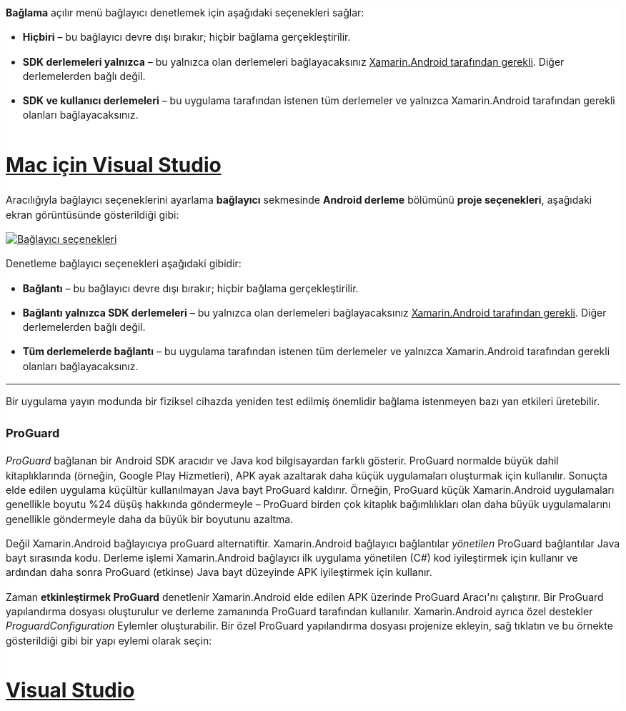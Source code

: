 **Bağlama** açılır menü bağlayıcı denetlemek için aşağıdaki seçenekleri sağlar:

-   **Hiçbiri** &ndash; bu bağlayıcı devre dışı bırakır; hiçbir bağlama gerçekleştirilir.

-   **SDK derlemeleri yalnızca** &ndash; bu yalnızca olan derlemeleri bağlayacaksınız [Xamarin.Android tarafından gerekli](~/cross-platform/internals/available-assemblies.md). 
    Diğer derlemelerden bağlı değil.

-   **SDK ve kullanıcı derlemeleri** &ndash; bu uygulama tarafından istenen tüm derlemeler ve yalnızca Xamarin.Android tarafından gerekli olanları bağlayacaksınız.

# <a name="visual-studio-for-mactabvsmac"></a>[Mac için Visual Studio](#tab/vsmac)

Aracılığıyla bağlayıcı seçeneklerini ayarlama **bağlayıcı** sekmesinde **Android derleme** bölümünü **proje seçenekleri**, aşağıdaki ekran görüntüsünde gösterildiği gibi:

[![Bağlayıcı seçenekleri](images/xs/03-linking-sml.png)](images/xs/03-linking.png#lightbox)

Denetleme bağlayıcı seçenekleri aşağıdaki gibidir:

-   **Bağlantı** &ndash; bu bağlayıcı devre dışı bırakır; hiçbir bağlama gerçekleştirilir.

-   **Bağlantı yalnızca SDK derlemeleri** &ndash; bu yalnızca olan derlemeleri bağlayacaksınız [Xamarin.Android tarafından gerekli](~/cross-platform/internals/available-assemblies.md). Diğer derlemelerden bağlı değil.

-   **Tüm derlemelerde bağlantı** &ndash; bu uygulama tarafından istenen tüm derlemeler ve yalnızca Xamarin.Android tarafından gerekli olanları bağlayacaksınız.

-----

Bir uygulama yayın modunda bir fiziksel cihazda yeniden test edilmiş önemlidir bağlama istenmeyen bazı yan etkileri üretebilir.


### <a name="proguard"></a>ProGuard

*ProGuard* bağlanan bir Android SDK aracıdır ve Java kod bilgisayardan farklı gösterir. ProGuard normalde büyük dahil kitaplıklarında (örneğin, Google Play Hizmetleri), APK ayak azaltarak daha küçük uygulamaları oluşturmak için kullanılır. Sonuçta elde edilen uygulama küçültür kullanılmayan Java bayt ProGuard kaldırır. Örneğin, ProGuard küçük Xamarin.Android uygulamaları genellikle boyutu %24 düşüş hakkında göndermeyle &ndash; ProGuard birden çok kitaplık bağımlılıkları olan daha büyük uygulamalarını genellikle göndermeyle daha da büyük bir boyutunu azaltma. 

Değil Xamarin.Android bağlayıcıya proGuard alternatiftir. Xamarin.Android bağlayıcı bağlantılar *yönetilen* ProGuard bağlantılar Java bayt sırasında kodu. Derleme işlemi Xamarin.Android bağlayıcı ilk uygulama yönetilen (C#) kod iyileştirmek için kullanır ve ardından daha sonra ProGuard (etkinse) Java bayt düzeyinde APK iyileştirmek için kullanır. 

Zaman **etkinleştirmek ProGuard** denetlenir Xamarin.Android elde edilen APK üzerinde ProGuard Aracı'nı çalıştırır. Bir ProGuard yapılandırma dosyası oluşturulur ve derleme zamanında ProGuard tarafından kullanılır. Xamarin.Android ayrıca özel destekler *ProguardConfiguration* Eylemler oluşturabilir. Bir özel ProGuard yapılandırma dosyası projenize ekleyin, sağ tıklatın ve bu örnekte gösterildiği gibi bir yapı eylemi olarak seçin: 

# <a name="visual-studiotabvswin"></a>[Visual Studio](#tab/vswin)
